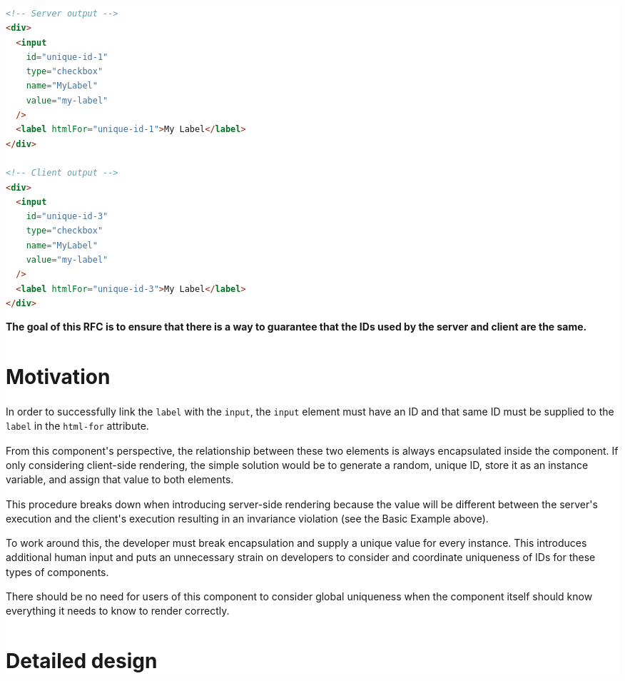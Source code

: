 ```html
<!-- Server output -->
<div>
  <input
    id="unique-id-1"
    type="checkbox"
    name="MyLabel"
    value="my-label"
  />
  <label htmlFor="unique-id-1">My Label</label>
</div>

<!-- Client output -->
<div>
  <input
    id="unique-id-3"
    type="checkbox"
    name="MyLabel"
    value="my-label"
  />
  <label htmlFor="unique-id-3">My Label</label>
</div>
```

**The goal of this RFC is to ensure that there is a way to guarantee that the 
IDs used by the server and client are the same.**

# Motivation

In order to successfully link the `label` with the `input`, the `input` element
must have an ID and that same ID must be supplied to the `label` in the `html-for`
attribute.

From this component's perspective, the relationship between these two elements 
is always encapsulated inside the component. If only considering client-side 
rendering, the simple solution would be to generate a random, unique ID, store 
it as an instance variable, and assign that value to both elements.

This procedure breaks down when introducing server-side rendering because the 
value will be different between the server's execution and the client's execution
resulting in an invariance violation (see the Basic Example above).

To work around this, the developer must break encapsulation and supply a unique
value for every instance. This introduces additional human input and puts an 
unnecessary strain on developers to consider and coordinate uniqueness of IDs 
for these types of components.

There should be no need for users of this component to consider global uniqueness
when the component itself should know everything it needs to know to render 
correctly.

# Detailed design
